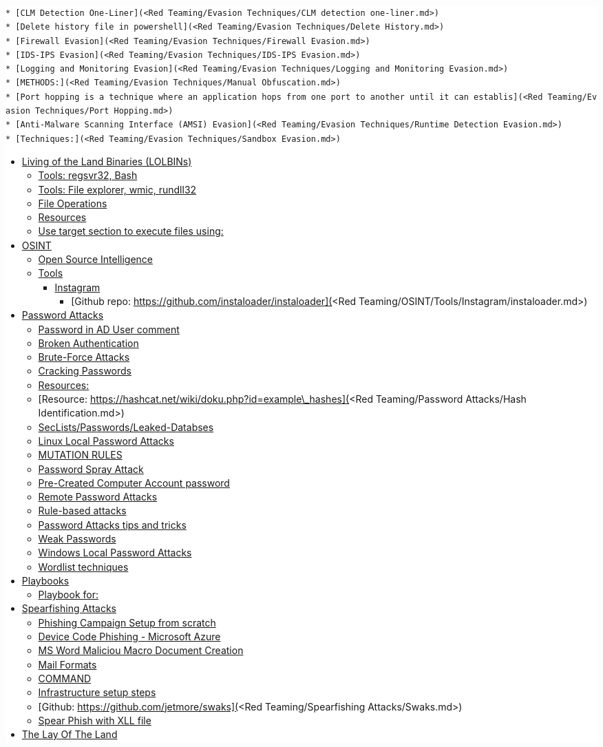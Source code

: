     * [CLM Detection One-Liner](<Red Teaming/Evasion Techniques/CLM detection one-liner.md>)
    * [Delete history file in powershell](<Red Teaming/Evasion Techniques/Delete History.md>)
    * [Firewall Evasion](<Red Teaming/Evasion Techniques/Firewall Evasion.md>)
    * [IDS-IPS Evasion](<Red Teaming/Evasion Techniques/IDS-IPS Evasion.md>)
    * [Logging and Monitoring Evasion](<Red Teaming/Evasion Techniques/Logging and Monitoring Evasion.md>)
    * [METHODS:](<Red Teaming/Evasion Techniques/Manual Obfuscation.md>)
    * [Port hopping is a technique where an application hops from one port to another until it can establis](<Red Teaming/Evasion Techniques/Port Hopping.md>)
    * [Anti-Malware Scanning Interface (AMSI) Evasion](<Red Teaming/Evasion Techniques/Runtime Detection Evasion.md>)
    * [Techniques:](<Red Teaming/Evasion Techniques/Sandbox Evasion.md>)
  * [Living of the Land Binaries (LOLBINs)](red-teaming/living-of-the-land-binaries-lolbins/README.md)
    * [Tools: regsvr32, Bash](<Red Teaming/Living of the Land Binaries (LOLBINs)/Application Whitelisting Bypass.md>)
    * [Tools: File explorer, wmic, rundll32](<Red Teaming/Living of the Land Binaries (LOLBINs)/File Execution.md>)
    * [File Operations](<Red Teaming/Living of the Land Binaries (LOLBINs)/File Operations.md>)
    * [Resources](<Red Teaming/Living of the Land Binaries (LOLBINs)/Resources.md>)
    * [Use target section to execute files using:](<Red Teaming/Living of the Land Binaries (LOLBINs)/Shortcut Modification.md>)
  * [OSINT](red-teaming/osint/README.md)
    * [Open Source Intelligence](<Red Teaming/OSINT/Open Source Intelligence.md>)
    * [Tools](red-teaming/osint/tools/README.md)
      * [Instagram](red-teaming/osint/tools/instagram/README.md)
        * [Github repo: https://github.com/instaloader/instaloader](<Red Teaming/OSINT/Tools/Instagram/instaloader.md>)
  * [Password Attacks](red-teaming/password-attacks/README.md)
    * [Password in AD User comment](<Red Teaming/Password Attacks/AD User Comment Field Enumeration.md>)
    * [Broken Authentication](<Red Teaming/Password Attacks/Broken Authentication.md>)
    * [Brute-Force Attacks](<Red Teaming/Password Attacks/Brute-Force Attacks.md>)
    * [Cracking Passwords](<Red Teaming/Password Attacks/Cracking Passwords.md>)
    * [Resources:](<Red Teaming/Password Attacks/Default Passwords.md>)
    * [Resource: https://hashcat.net/wiki/doku.php?id=example\_hashes](<Red Teaming/Password Attacks/Hash Identification.md>)
    * [SecLists/Passwords/Leaked-Databses](<Red Teaming/Password Attacks/Leaked Passwords.md>)
    * [Linux Local Password Attacks](<Red Teaming/Password Attacks/Linux Local Password Attacks.md>)
    * [MUTATION RULES](<Red Teaming/Password Attacks/Mutation Rules.md>)
    * [Password Spray Attack](<Red Teaming/Password Attacks/Password Spray Attack.md>)
    * [Pre-Created Computer Account password](<Red Teaming/Password Attacks/Pre-Created Computer Account Password.md>)
    * [Remote Password Attacks](<Red Teaming/Password Attacks/Remote Password Attacks.md>)
    * [Rule-based attacks](<Red Teaming/Password Attacks/Rule-based attacks.md>)
    * [Password Attacks tips and tricks](<Red Teaming/Password Attacks/TIPS AND TRICKS.md>)
    * [Weak Passwords](<Red Teaming/Password Attacks/Weak Passwords.md>)
    * [Windows Local Password Attacks](<Red Teaming/Password Attacks/Windows Local Password Attacks.md>)
    * [Wordlist techniques](<Red Teaming/Password Attacks/Wordlist techniques.md>)
  * [Playbooks](red-teaming/playbooks/README.md)
    * [Playbook for:](<Red Teaming/Playbooks/RedTeamOps.md>)
  * [Spearfishing Attacks](red-teaming/spearfishing-attacks/README.md)
    * [Phishing Campaign Setup from scratch](<Red Teaming/Spearfishing Attacks/Campaign Setup from Scratch.md>)
    * [Device Code Phishing - Microsoft Azure](<Red Teaming/Spearfishing Attacks/Device Code Phishing - Azure.md>)
    * [MS Word Maliciou Macro Document Creation](<Red Teaming/Spearfishing Attacks/MS Word Macros.md>)
    * [Mail Formats](<Red Teaming/Spearfishing Attacks/Mail Formats.md>)
    * [COMMAND](<Red Teaming/Spearfishing Attacks/Sendmail.md>)
    * [Infrastructure setup steps](<Red Teaming/Spearfishing Attacks/Setting Up Infrastructure.md>)
    * [Github: https://github.com/jetmore/swaks](<Red Teaming/Spearfishing Attacks/Swaks.md>)
    * [Spear Phish with XLL file](<Red Teaming/Spearfishing Attacks/XLL file attack.md>)
  * [The Lay Of The Land](red-teaming/the-lay-of-the-land/README.md)
